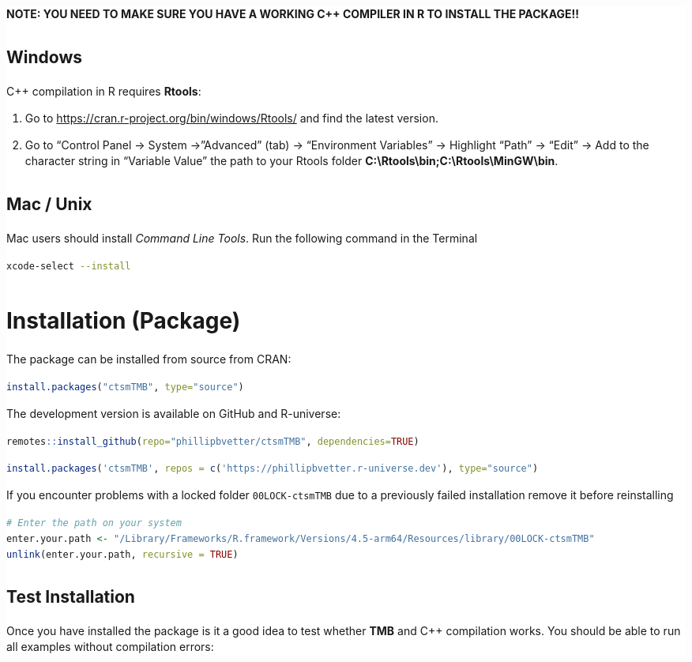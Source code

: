 **NOTE: YOU NEED TO MAKE SURE YOU HAVE A WORKING C++ COMPILER IN R TO
INSTALL THE PACKAGE!!**

## Windows

C++ compilation in R requires **Rtools**:

1.  Go to <https://cran.r-project.org/bin/windows/Rtools/> and find the
    latest version.

2.  Go to “Control Panel -\> System -\>”Advanced” (tab) -\> “Environment
    Variables” -\> Highlight “Path” -\> “Edit” -\> Add to the character
    string in “Variable Value” the path to your Rtools folder
    **C:\Rtools\bin;C:\Rtools\MinGW\bin**.

## Mac / Unix

Mac users should install *Command Line Tools*. Run the following command
in the Terminal

``` bash
xcode-select --install
```

# Installation (Package)

The package can be installed from source from CRAN:

``` r
install.packages("ctsmTMB", type="source")
```

The development version is available on GitHub and R-universe:

``` r
remotes::install_github(repo="phillipbvetter/ctsmTMB", dependencies=TRUE)
```

``` r
install.packages('ctsmTMB', repos = c('https://phillipbvetter.r-universe.dev'), type="source")
```

If you encounter problems with a locked folder `00LOCK-ctsmTMB` due to a
previously failed installation remove it before reinstalling

``` r
# Enter the path on your system
enter.your.path <- "/Library/Frameworks/R.framework/Versions/4.5-arm64/Resources/library/00LOCK-ctsmTMB"
unlink(enter.your.path, recursive = TRUE)
```

## Test Installation

Once you have installed the package is it a good idea to test whether
**TMB** and C++ compilation works. You should be able to run all
examples without compilation errors:
